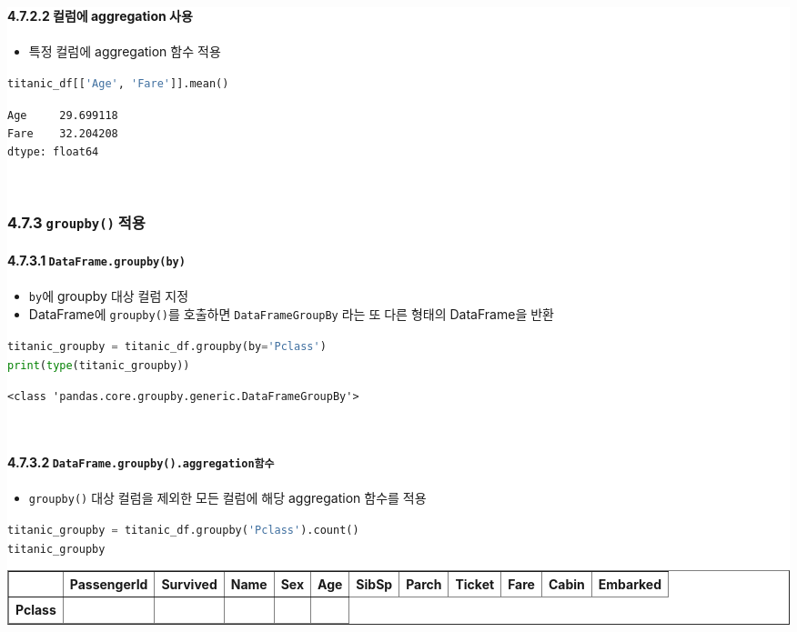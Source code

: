 #### 4.7.2.2 컬럼에 aggregation 사용

- 특정 컬럼에 aggregation 함수 적용


```python
titanic_df[['Age', 'Fare']].mean()
```




    Age     29.699118
    Fare    32.204208
    dtype: float64



<br>

### 4.7.3 `groupby()` 적용

#### 4.7.3.1 `DataFrame.groupby(by)`  

- `by`에 groupby 대상 컬럼 지정
- DataFrame에 `groupby()`를 호출하면 `DataFrameGroupBy` 라는 또 다른 형태의 DataFrame을 반환


```python
titanic_groupby = titanic_df.groupby(by='Pclass')
print(type(titanic_groupby))
```

    <class 'pandas.core.groupby.generic.DataFrameGroupBy'>


<br>

#### 4.7.3.2 `DataFrame.groupby().aggregation함수`

- `groupby()` 대상 컬럼을 제외한 모든 컬럼에 해당 aggregation 함수를 적용


```python
titanic_groupby = titanic_df.groupby('Pclass').count()
titanic_groupby
```




<div>
<table border="1" class="dataframe">
  <thead>
    <tr style="text-align: right;">
      <th></th>
      <th>PassengerId</th>
      <th>Survived</th>
      <th>Name</th>
      <th>Sex</th>
      <th>Age</th>
      <th>SibSp</th>
      <th>Parch</th>
      <th>Ticket</th>
      <th>Fare</th>
      <th>Cabin</th>
      <th>Embarked</th>
    </tr>
    <tr>
      <th>Pclass</th>
      <th></th>
      <th></th>
      <th></th>
      <th></th>
      <th></th>